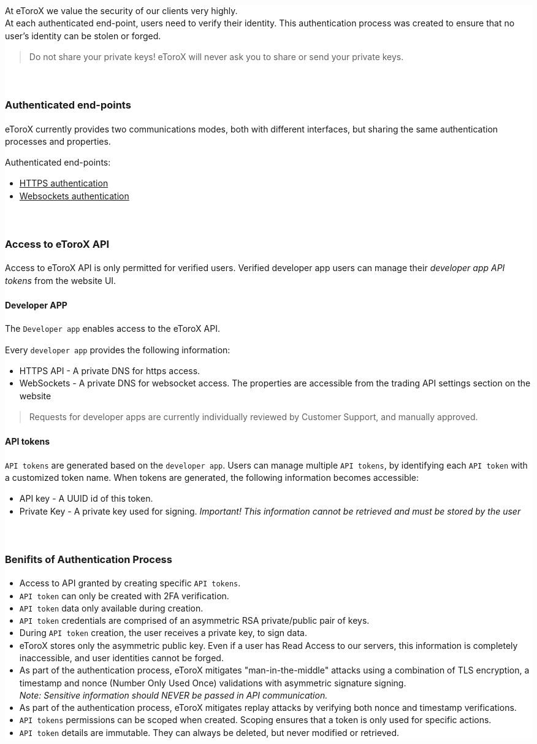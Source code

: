 
At eToroX we value the security of our clients very highly.<br>At each authenticated end-point, users need to verify their identity. This authentication process was created to ensure that no user’s identity can be stolen or forged.

> Do not share your private keys! eToroX will never ask you to share or send your private keys.


<br>

### Authenticated end-points

eToroX currently provides two communications modes, both  with different interfaces, but sharing the same authentication processes and properties.

Authenticated end-points:
* [HTTPS authentication](https-api)
* [Websockets authentication](websockets-api)


<br>

### Access to eToroX API
Access to eToroX API is only permitted for verified users.  Verified developer app users can manage their *developer app API tokens* from the website UI.

#### Developer APP

The `Developer app` enables access to the eToroX API.

Every `developer app` provides the following information:
* HTTPS API - A private DNS for https access.
* WebSockets - A private DNS for websocket access. The properties are accessible from the trading API settings section on the website

> Requests for developer apps are currently individually reviewed by Customer Support, and manually approved.

#### API tokens
`API tokens` are generated based on the `developer app`. Users can manage multiple `API tokens`, by identifying each `API token` with a customized token name.
When tokens are generated, the following information becomes accessible:
* API key - A UUID id of this token.
* Private Key - A private key used for signing.
*Important! This information cannot be retrieved and must be stored by the user*

<br>

### Benifits of Authentication Process

* Access to API granted by creating specific `API tokens`.
* `API token` can only be created with 2FA verification.
* `API token` data only available during creation.
* `API token` credentials are comprised of an asymmetric RSA private/public pair of keys.
* During `API token` creation, the user  receives a private key,  to sign data.
* eToroX stores only the asymmetric public key. Even if a user has Read Access to our servers, this information is completely inaccessible, and user identities cannot be forged. 
* As part of the authentication process, eToroX mitigates "man-in-the-middle" attacks using a combination of TLS encryption, a timestamp and nonce (Number Only Used Once) validations with asymmetric signature signing.<br>*Note: Sensitive information should NEVER be passed in API communication.*
* As part of the authentication process, eToroX mitigates replay attacks by verifying both nonce and timestamp verifications.
* `API tokens` permissions can be scoped when created. Scoping ensures that a token is only used for specific actions.
* `API token` details are immutable. They can always be deleted, but never modified or retrieved.
